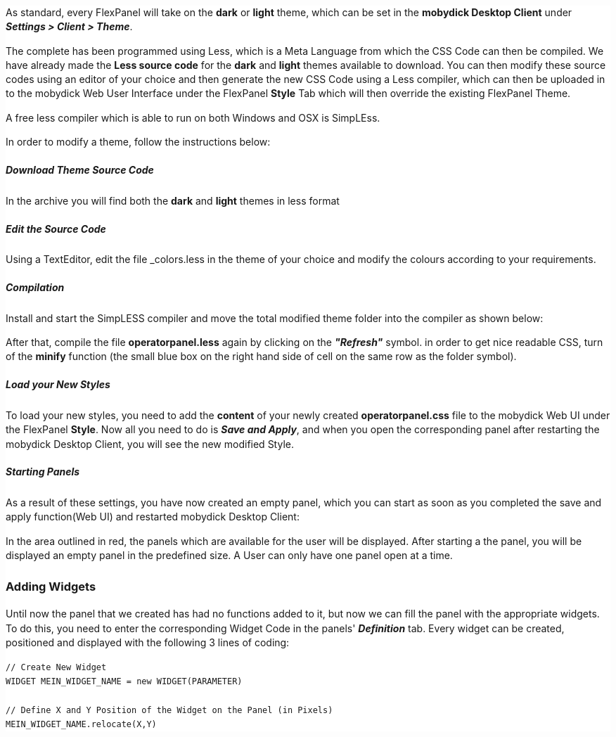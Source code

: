 As standard, every FlexPanel will take on the **dark** or **light** theme, which can be set in the **mobydick Desktop Client** under ***Settings > Client > Theme***.

The complete has been programmed using Less, which is a Meta Language from which the CSS Code can then be compiled. We have already made the **Less source code** for the **dark** and **light** themes available to download. You can then modify these source codes using an editor of your choice and then generate the new CSS Code using a Less compiler, which can then be uploaded in to the mobydick Web User Interface under the FlexPanel **Style** Tab which will then override the existing FlexPanel Theme. 

A free less compiler which is able to run on both Windows and OSX is SimpLEss.

In order to modify a theme, follow the instructions below:

##### Download Theme Source Code

In the archive you will find both the **dark** and **light** themes in less format

##### Edit the Source Code
Using a TextEditor, edit the file _colors.less in the theme of your choice and modify the colours according to your requirements.

##### Compilation
Install and start the SimpLESS compiler and move the total modified theme folder into the compiler as shown below:

After that, compile the file **operatorpanel.less** again by clicking on the ***"Refresh"*** symbol. in order to get nice readable CSS, turn of the **minify** function (the small blue box on the right hand side of cell on the same row as the folder symbol).

##### Load your New Styles
To load your new styles, you need to add the **content** of your newly created **operatorpanel.css** file to the mobydick Web UI under the FlexPanel **Style**. Now all you need to do is ***Save and Apply***, and when you open the corresponding panel after restarting the mobydick Desktop Client, you will see the new modified Style. 

##### Starting Panels
As a result of these settings, you have now created an empty panel, which you can start as soon as you completed the save and apply function(Web UI) and restarted mobydick Desktop Client:

In the area outlined in red, the panels which are available for the user will be displayed. After starting a the panel, you will be displayed an empty panel in the predefined size. A User can only have one panel open at a time. 


### Adding Widgets
Until now the panel that we created has had no functions added to it, but now we can fill the panel with the appropriate widgets. To do this, you need to enter the corresponding Widget Code in the panels' ***Definition*** tab. Every widget can be created, positioned and displayed with the following 3 lines of coding:


    // Create New Widget
    WIDGET MEIN_WIDGET_NAME = new WIDGET(PARAMETER)
    
    // Define X and Y Position of the Widget on the Panel (in Pixels)
    MEIN_WIDGET_NAME.relocate(X,Y)
    